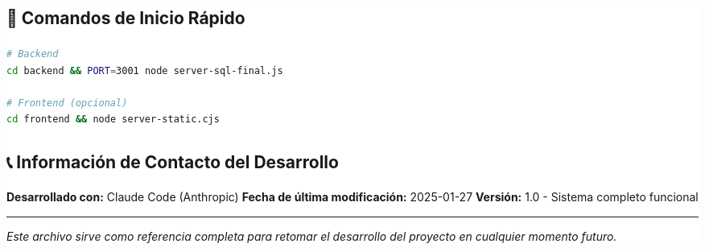 ## 🔄 Comandos de Inicio Rápido

```bash
# Backend
cd backend && PORT=3001 node server-sql-final.js

# Frontend (opcional)
cd frontend && node server-static.cjs
```

## 📞 Información de Contacto del Desarrollo

**Desarrollado con:** Claude Code (Anthropic)
**Fecha de última modificación:** 2025-01-27
**Versión:** 1.0 - Sistema completo funcional

---
*Este archivo sirve como referencia completa para retomar el desarrollo del proyecto en cualquier momento futuro.*